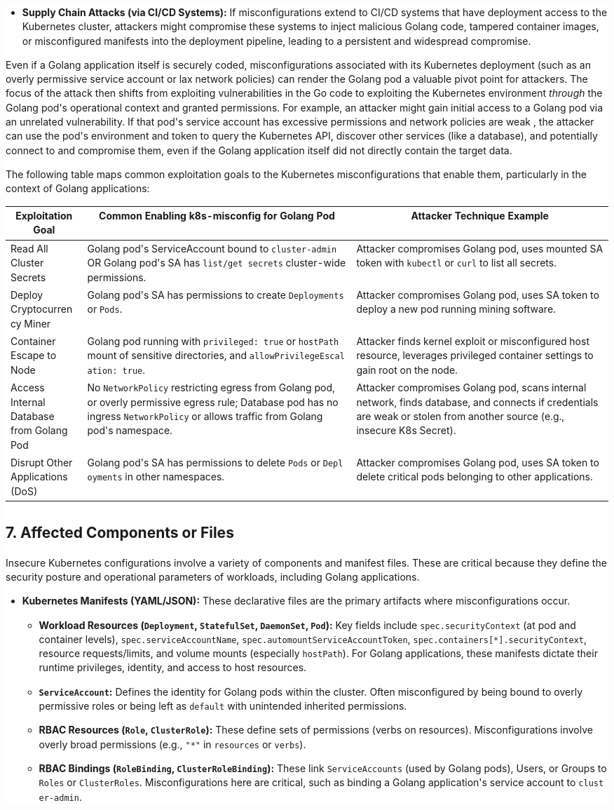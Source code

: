 - **Supply Chain Attacks (via CI/CD Systems):** If misconfigurations extend to CI/CD systems that have deployment access to the Kubernetes cluster, attackers might compromise these systems to inject malicious Golang code, tampered container images, or misconfigured manifests into the deployment pipeline, leading to a persistent and widespread compromise.

Even if a Golang application itself is securely coded, misconfigurations associated with its Kubernetes deployment (such as an overly permissive service account or lax network policies) can render the Golang pod a valuable pivot point for attackers. The focus of the attack then shifts from exploiting vulnerabilities in the Go code to exploiting the Kubernetes environment *through* the Golang pod's operational context and granted permissions. For example, an attacker might gain initial access to a Golang pod via an unrelated vulnerability. If that pod's service account has excessive permissions and network policies are weak , the attacker can use the pod's environment and token to query the Kubernetes API, discover other services (like a database), and potentially connect to and compromise them, even if the Golang application itself did not directly contain the target data.

The following table maps common exploitation goals to the Kubernetes misconfigurations that enable them, particularly in the context of Golang applications:

| **Exploitation Goal** | **Common Enabling k8s-misconfig for Golang Pod** | **Attacker Technique Example** |
| --- | --- | --- |
| Read All Cluster Secrets | Golang pod's ServiceAccount bound to `cluster-admin` OR Golang pod's SA has `list/get secrets` cluster-wide permissions. | Attacker compromises Golang pod, uses mounted SA token with `kubectl` or `curl` to list all secrets. |
| Deploy Cryptocurrency Miner | Golang pod's SA has permissions to create `Deployments` or `Pods`. | Attacker compromises Golang pod, uses SA token to deploy a new pod running mining software.  |
| Container Escape to Node | Golang pod running with `privileged: true` or `hostPath` mount of sensitive directories, and `allowPrivilegeEscalation: true`. | Attacker finds kernel exploit or misconfigured host resource, leverages privileged container settings to gain root on the node. |
| Access Internal Database from Golang Pod | No `NetworkPolicy` restricting egress from Golang pod, or overly permissive egress rule; Database pod has no ingress `NetworkPolicy` or allows traffic from Golang pod's namespace. | Attacker compromises Golang pod, scans internal network, finds database, and connects if credentials are weak or stolen from another source (e.g., insecure K8s Secret). |
| Disrupt Other Applications (DoS) | Golang pod's SA has permissions to delete `Pods` or `Deployments` in other namespaces. | Attacker compromises Golang pod, uses SA token to delete critical pods belonging to other applications. |

## **7. Affected Components or Files**

Insecure Kubernetes configurations involve a variety of components and manifest files. These are critical because they define the security posture and operational parameters of workloads, including Golang applications.

- **Kubernetes Manifests (YAML/JSON):** These declarative files are the primary artifacts where misconfigurations occur.
    - **Workload Resources (`Deployment`, `StatefulSet`, `DaemonSet`, `Pod`):** Key fields include `spec.securityContext` (at pod and container levels), `spec.serviceAccountName`, `spec.automountServiceAccountToken`, `spec.containers[*].securityContext`, resource requests/limits, and volume mounts (especially `hostPath`). For Golang applications, these manifests dictate their runtime privileges, identity, and access to host resources.
        
    - **`ServiceAccount`:** Defines the identity for Golang pods within the cluster. Often misconfigured by being bound to overly permissive roles or being left as `default` with unintended inherited permissions.
        
    - **RBAC Resources (`Role`, `ClusterRole`):** These define sets of permissions (verbs on resources). Misconfigurations involve overly broad permissions (e.g., `"*"` in `resources` or `verbs`).
        
    - **RBAC Bindings (`RoleBinding`, `ClusterRoleBinding`):** These link `ServiceAccounts` (used by Golang pods), Users, or Groups to `Roles` or `ClusterRoles`. Misconfigurations here are critical, such as binding a Golang application's service account to `cluster-admin`.
        